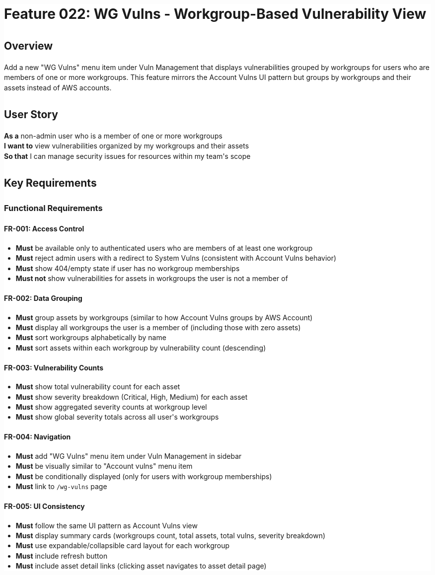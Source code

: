 # Feature 022: WG Vulns - Workgroup-Based Vulnerability View

## Overview
Add a new "WG Vulns" menu item under Vuln Management that displays vulnerabilities grouped by workgroups for users who are members of one or more workgroups. This feature mirrors the Account Vulns UI pattern but groups by workgroups and their assets instead of AWS accounts.

## User Story
**As a** non-admin user who is a member of one or more workgroups  
**I want to** view vulnerabilities organized by my workgroups and their assets  
**So that** I can manage security issues for resources within my team's scope

## Key Requirements

### Functional Requirements

#### FR-001: Access Control
- **Must** be available only to authenticated users who are members of at least one workgroup
- **Must** reject admin users with a redirect to System Vulns (consistent with Account Vulns behavior)
- **Must** show 404/empty state if user has no workgroup memberships
- **Must not** show vulnerabilities for assets in workgroups the user is not a member of

#### FR-002: Data Grouping
- **Must** group assets by workgroups (similar to how Account Vulns groups by AWS Account)
- **Must** display all workgroups the user is a member of (including those with zero assets)
- **Must** sort workgroups alphabetically by name
- **Must** sort assets within each workgroup by vulnerability count (descending)

#### FR-003: Vulnerability Counts
- **Must** show total vulnerability count for each asset
- **Must** show severity breakdown (Critical, High, Medium) for each asset
- **Must** show aggregated severity counts at workgroup level
- **Must** show global severity totals across all user's workgroups

#### FR-004: Navigation
- **Must** add "WG Vulns" menu item under Vuln Management in sidebar
- **Must** be visually similar to "Account vulns" menu item
- **Must** be conditionally displayed (only for users with workgroup memberships)
- **Must** link to `/wg-vulns` page

#### FR-005: UI Consistency
- **Must** follow the same UI pattern as Account Vulns view
- **Must** display summary cards (workgroups count, total assets, total vulns, severity breakdown)
- **Must** use expandable/collapsible card layout for each workgroup
- **Must** include refresh button
- **Must** include asset detail links (clicking asset navigates to asset detail page)
